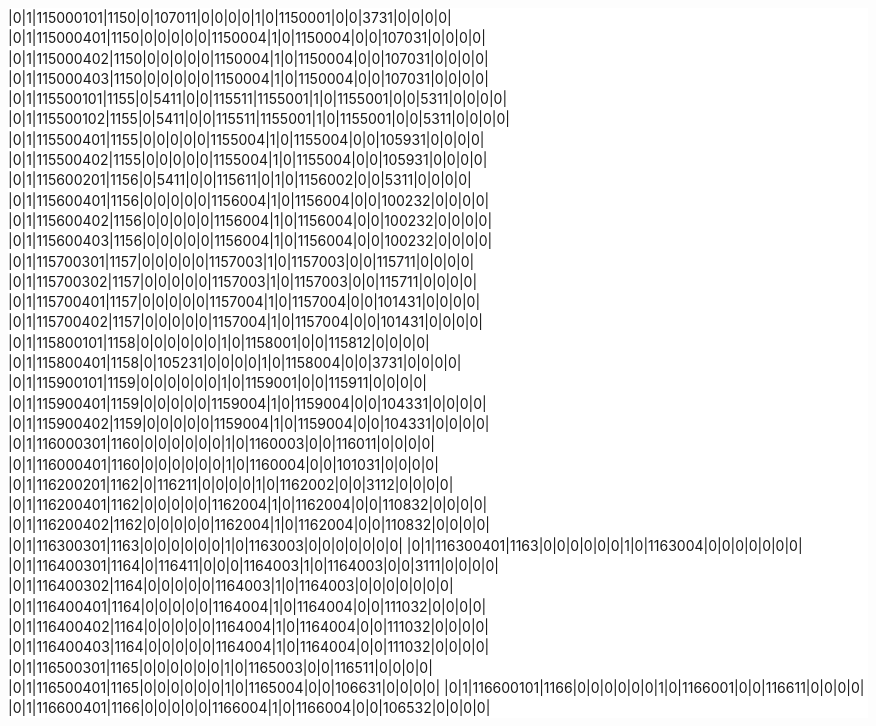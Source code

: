 |0|1|115000101|1150|0|107011|0|0|0|0|1|0|1150001|0|0|3731|0|0|0|0|
|0|1|115000401|1150|0|0|0|0|0|1150004|1|0|1150004|0|0|107031|0|0|0|0|
|0|1|115000402|1150|0|0|0|0|0|1150004|1|0|1150004|0|0|107031|0|0|0|0|
|0|1|115000403|1150|0|0|0|0|0|1150004|1|0|1150004|0|0|107031|0|0|0|0|
|0|1|115500101|1155|0|5411|0|0|115511|1155001|1|0|1155001|0|0|5311|0|0|0|0|
|0|1|115500102|1155|0|5411|0|0|115511|1155001|1|0|1155001|0|0|5311|0|0|0|0|
|0|1|115500401|1155|0|0|0|0|0|1155004|1|0|1155004|0|0|105931|0|0|0|0|
|0|1|115500402|1155|0|0|0|0|0|1155004|1|0|1155004|0|0|105931|0|0|0|0|
|0|1|115600201|1156|0|5411|0|0|115611|0|1|0|1156002|0|0|5311|0|0|0|0|
|0|1|115600401|1156|0|0|0|0|0|1156004|1|0|1156004|0|0|100232|0|0|0|0|
|0|1|115600402|1156|0|0|0|0|0|1156004|1|0|1156004|0|0|100232|0|0|0|0|
|0|1|115600403|1156|0|0|0|0|0|1156004|1|0|1156004|0|0|100232|0|0|0|0|
|0|1|115700301|1157|0|0|0|0|0|1157003|1|0|1157003|0|0|115711|0|0|0|0|
|0|1|115700302|1157|0|0|0|0|0|1157003|1|0|1157003|0|0|115711|0|0|0|0|
|0|1|115700401|1157|0|0|0|0|0|1157004|1|0|1157004|0|0|101431|0|0|0|0|
|0|1|115700402|1157|0|0|0|0|0|1157004|1|0|1157004|0|0|101431|0|0|0|0|
|0|1|115800101|1158|0|0|0|0|0|0|1|0|1158001|0|0|115812|0|0|0|0|
|0|1|115800401|1158|0|105231|0|0|0|0|1|0|1158004|0|0|3731|0|0|0|0|
|0|1|115900101|1159|0|0|0|0|0|0|1|0|1159001|0|0|115911|0|0|0|0|
|0|1|115900401|1159|0|0|0|0|0|1159004|1|0|1159004|0|0|104331|0|0|0|0|
|0|1|115900402|1159|0|0|0|0|0|1159004|1|0|1159004|0|0|104331|0|0|0|0|
|0|1|116000301|1160|0|0|0|0|0|0|1|0|1160003|0|0|116011|0|0|0|0|
|0|1|116000401|1160|0|0|0|0|0|0|1|0|1160004|0|0|101031|0|0|0|0|
|0|1|116200201|1162|0|116211|0|0|0|0|1|0|1162002|0|0|3112|0|0|0|0|
|0|1|116200401|1162|0|0|0|0|0|1162004|1|0|1162004|0|0|110832|0|0|0|0|
|0|1|116200402|1162|0|0|0|0|0|1162004|1|0|1162004|0|0|110832|0|0|0|0|
|0|1|116300301|1163|0|0|0|0|0|0|1|0|1163003|0|0|0|0|0|0|0|
|0|1|116300401|1163|0|0|0|0|0|0|1|0|1163004|0|0|0|0|0|0|0|
|0|1|116400301|1164|0|116411|0|0|0|1164003|1|0|1164003|0|0|3111|0|0|0|0|
|0|1|116400302|1164|0|0|0|0|0|1164003|1|0|1164003|0|0|0|0|0|0|0|
|0|1|116400401|1164|0|0|0|0|0|1164004|1|0|1164004|0|0|111032|0|0|0|0|
|0|1|116400402|1164|0|0|0|0|0|1164004|1|0|1164004|0|0|111032|0|0|0|0|
|0|1|116400403|1164|0|0|0|0|0|1164004|1|0|1164004|0|0|111032|0|0|0|0|
|0|1|116500301|1165|0|0|0|0|0|0|1|0|1165003|0|0|116511|0|0|0|0|
|0|1|116500401|1165|0|0|0|0|0|0|1|0|1165004|0|0|106631|0|0|0|0|
|0|1|116600101|1166|0|0|0|0|0|0|1|0|1166001|0|0|116611|0|0|0|0|
|0|1|116600401|1166|0|0|0|0|0|1166004|1|0|1166004|0|0|106532|0|0|0|0|